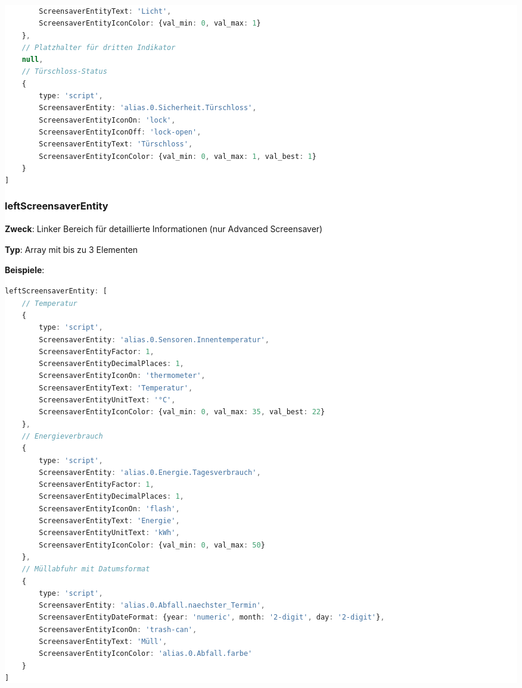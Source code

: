 ```typescript
        ScreensaverEntityText: 'Licht',
        ScreensaverEntityIconColor: {val_min: 0, val_max: 1}
    },
    // Platzhalter für dritten Indikator
    null,
    // Türschloss-Status
    {
        type: 'script',
        ScreensaverEntity: 'alias.0.Sicherheit.Türschloss',
        ScreensaverEntityIconOn: 'lock',
        ScreensaverEntityIconOff: 'lock-open',
        ScreensaverEntityText: 'Türschloss',
        ScreensaverEntityIconColor: {val_min: 0, val_max: 1, val_best: 1}
    }
]
```

### leftScreensaverEntity

**Zweck**: Linker Bereich für detaillierte Informationen (nur Advanced Screensaver)

**Typ**: Array mit bis zu 3 Elementen

**Beispiele**:

```typescript
leftScreensaverEntity: [
    // Temperatur
    {
        type: 'script',
        ScreensaverEntity: 'alias.0.Sensoren.Innentemperatur',
        ScreensaverEntityFactor: 1,
        ScreensaverEntityDecimalPlaces: 1,
        ScreensaverEntityIconOn: 'thermometer',
        ScreensaverEntityText: 'Temperatur',
        ScreensaverEntityUnitText: '°C',
        ScreensaverEntityIconColor: {val_min: 0, val_max: 35, val_best: 22}
    },
    // Energieverbrauch
    {
        type: 'script',
        ScreensaverEntity: 'alias.0.Energie.Tagesverbrauch',
        ScreensaverEntityFactor: 1,
        ScreensaverEntityDecimalPlaces: 1,
        ScreensaverEntityIconOn: 'flash',
        ScreensaverEntityText: 'Energie',
        ScreensaverEntityUnitText: 'kWh',
        ScreensaverEntityIconColor: {val_min: 0, val_max: 50}
    },
    // Müllabfuhr mit Datumsformat
    {
        type: 'script',
        ScreensaverEntity: 'alias.0.Abfall.naechster_Termin',
        ScreensaverEntityDateFormat: {year: 'numeric', month: '2-digit', day: '2-digit'},
        ScreensaverEntityIconOn: 'trash-can',
        ScreensaverEntityText: 'Müll',
        ScreensaverEntityIconColor: 'alias.0.Abfall.farbe'
    }
]
```
